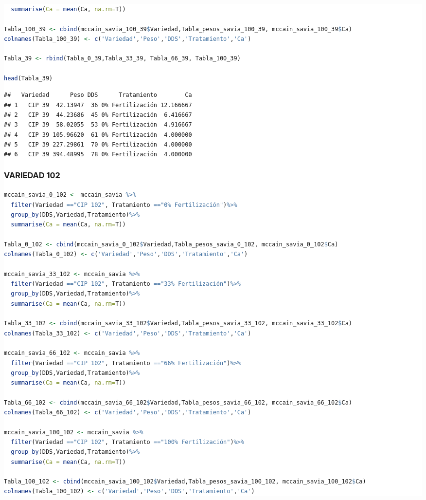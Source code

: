 ``` r
  summarise(Ca = mean(Ca, na.rm=T))

Tabla_100_39 <- cbind(mccain_savia_100_39$Variedad,Tabla_pesos_savia_100_39, mccain_savia_100_39$Ca)
colnames(Tabla_100_39) <- c('Variedad','Peso','DDS','Tratamiento','Ca')

Tabla_39 <- rbind(Tabla_0_39,Tabla_33_39, Tabla_66_39, Tabla_100_39)

head(Tabla_39)
```

    ##   Variedad      Peso DDS      Tratamiento        Ca
    ## 1   CIP 39  42.13947  36 0% Fertilización 12.166667
    ## 2   CIP 39  44.23686  45 0% Fertilización  6.416667
    ## 3   CIP 39  58.02055  53 0% Fertilización  4.916667
    ## 4   CIP 39 105.96620  61 0% Fertilización  4.000000
    ## 5   CIP 39 227.29861  70 0% Fertilización  4.000000
    ## 6   CIP 39 394.48995  78 0% Fertilización  4.000000

### VARIEDAD 102

``` r
mccain_savia_0_102 <- mccain_savia %>%
  filter(Variedad =="CIP 102", Tratamiento =="0% Fertilización")%>%
  group_by(DDS,Variedad,Tratamiento)%>%
  summarise(Ca = mean(Ca, na.rm=T))

Tabla_0_102 <- cbind(mccain_savia_0_102$Variedad,Tabla_pesos_savia_0_102, mccain_savia_0_102$Ca)
colnames(Tabla_0_102) <- c('Variedad','Peso','DDS','Tratamiento','Ca')

mccain_savia_33_102 <- mccain_savia %>%
  filter(Variedad =="CIP 102", Tratamiento =="33% Fertilización")%>%
  group_by(DDS,Variedad,Tratamiento)%>%
  summarise(Ca = mean(Ca, na.rm=T))

Tabla_33_102 <- cbind(mccain_savia_33_102$Variedad,Tabla_pesos_savia_33_102, mccain_savia_33_102$Ca)
colnames(Tabla_33_102) <- c('Variedad','Peso','DDS','Tratamiento','Ca')

mccain_savia_66_102 <- mccain_savia %>%
  filter(Variedad =="CIP 102", Tratamiento =="66% Fertilización")%>%
  group_by(DDS,Variedad,Tratamiento)%>%
  summarise(Ca = mean(Ca, na.rm=T))

Tabla_66_102 <- cbind(mccain_savia_66_102$Variedad,Tabla_pesos_savia_66_102, mccain_savia_66_102$Ca)
colnames(Tabla_66_102) <- c('Variedad','Peso','DDS','Tratamiento','Ca')

mccain_savia_100_102 <- mccain_savia %>%
  filter(Variedad =="CIP 102", Tratamiento =="100% Fertilización")%>%
  group_by(DDS,Variedad,Tratamiento)%>%
  summarise(Ca = mean(Ca, na.rm=T))

Tabla_100_102 <- cbind(mccain_savia_100_102$Variedad,Tabla_pesos_savia_100_102, mccain_savia_100_102$Ca)
colnames(Tabla_100_102) <- c('Variedad','Peso','DDS','Tratamiento','Ca')
```